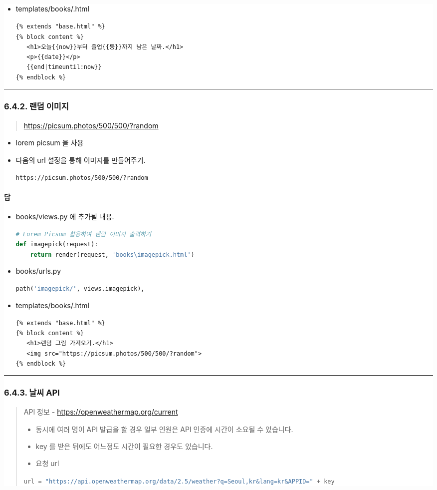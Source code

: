 - templates/books/.html
	```django
	{% extends "base.html" %}
	{% block content %}
	   <h1>오늘{{now}}부터 졸업{{둥}}까지 남은 날짜.</h1>
	   <p>{{date}}</p>
	   {{end|timeuntil:now}}
	{% endblock %}
	```

---

### 6.4.2. 랜덤 이미지

> https://picsum.photos/500/500/?random

- lorem picsum 을 사용

- 다음의 url 설정을 통해 이미지를 만들어주기.

  ```
  https://picsum.photos/500/500/?random
  ```

#### 답

- books/views.py 에 추가될 내용.

	```python
	# Lorem Picsum 활용하여 랜덤 이미지 출력하기
	def imagepick(request):
	    return render(request, 'books\imagepick.html')
	```

- books/urls.py
	```python
	path('imagepick/', views.imagepick),
	```

- templates/books/.html
	```django
	{% extends "base.html" %}
	{% block content %}
	   <h1>랜덤 그림 가져오기.</h1>
	   <img src="https://picsum.photos/500/500/?random">
	{% endblock %}
	```

---

### 6.4.3. 날씨 API

> API 정보 - https://openweathermap.org/current
>
> - 동시에 여러 명이 API 발급을 할 경우 일부 인원은 API 인증에 시간이 소요될 수 있습니다.
> - key 를 받은 뒤에도 어느정도 시간이 필요한 경우도 있습니다.
>
> - 요청 url
>
> ```python
> url = "https://api.openweathermap.org/data/2.5/weather?q=Seoul,kr&lang=kr&APPID=" + key
> ```
